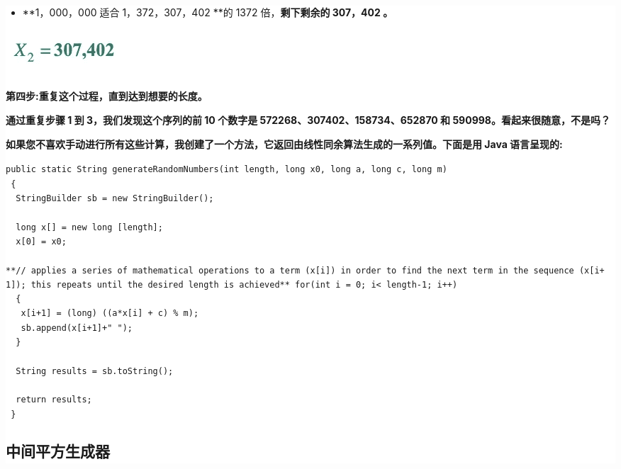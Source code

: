 *   **1，000，000 适合 1，372，307，402 **的 1372 倍，**剩下剩余的 **307，402** 。**

**![](img/8aa32038707bb9aa2f0a4d0ae1e95a2c.png)**

**第四步:重复这个过程，直到达到想要的长度。**

**通过重复步骤 1 到 3，我们发现这个序列的前 10 个数字是 572268、307402、158734、652870 和 590998。看起来很随意，不是吗？**

**如果您不喜欢手动进行所有这些计算，我创建了一个方法，它返回由线性同余算法生成的一系列值。下面是用 Java 语言呈现的:**

```
public static String generateRandomNumbers(int length, long x0, long a, long c, long m)
 {
  StringBuilder sb = new StringBuilder();

  long x[] = new long [length];
  x[0] = x0;

**// applies a series of mathematical operations to a term (x[i]) in order to find the next term in the sequence (x[i+1]); this repeats until the desired length is achieved** for(int i = 0; i< length-1; i++)
  {
   x[i+1] = (long) ((a*x[i] + c) % m);
   sb.append(x[i+1]+" ");
  }

  String results = sb.toString();

  return results;
 }
```

## **中间平方生成器**
